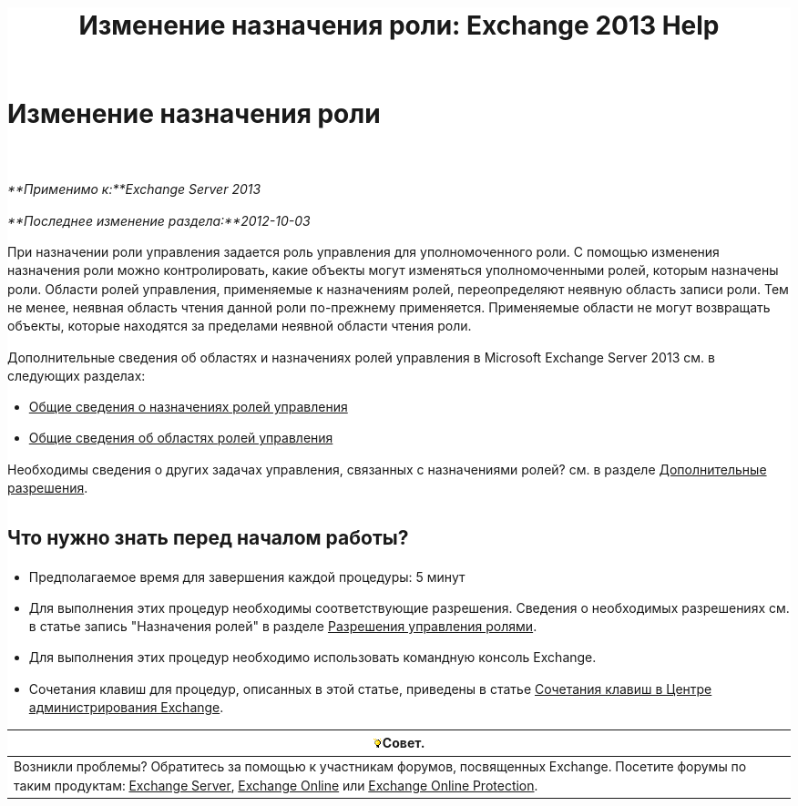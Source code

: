 ﻿---
title: 'Изменение назначения роли: Exchange 2013 Help'
TOCTitle: Изменение назначения роли
ms:assetid: 0fa77efc-e393-461f-b3c0-232cc56cee85
ms:mtpsurl: https://technet.microsoft.com/ru-ru/library/Dd335096(v=EXCHG.150)
ms:contentKeyID: 50487489
ms.date: 05/22/2018
mtps_version: v=EXCHG.150
ms.translationtype: MT
---

# Изменение назначения роли

 

_**Применимо к:**Exchange Server 2013_

_**Последнее изменение раздела:**2012-10-03_

При назначении роли управления задается роль управления для уполномоченного роли. С помощью изменения назначения роли можно контролировать, какие объекты могут изменяться уполномоченными ролей, которым назначены роли. Области ролей управления, применяемые к назначениям ролей, переопределяют неявную область записи роли. Тем не менее, неявная область чтения данной роли по-прежнему применяется. Применяемые области не могут возвращать объекты, которые находятся за пределами неявной области чтения роли.

Дополнительные сведения об областях и назначениях ролей управления в Microsoft Exchange Server 2013 см. в следующих разделах:

  - [Общие сведения о назначениях ролей управления](understanding-management-role-assignments-exchange-2013-help.md)

  - [Общие сведения об областях ролей управления](understanding-management-role-scopes-exchange-2013-help.md)

Необходимы сведения о других задачах управления, связанных с назначениями ролей? см. в разделе [Дополнительные разрешения](advanced-permissions-exchange-2013-help.md).

## Что нужно знать перед началом работы?

  - Предполагаемое время для завершения каждой процедуры: 5 минут

  - Для выполнения этих процедур необходимы соответствующие разрешения. Сведения о необходимых разрешениях см. в статье запись "Назначения ролей" в разделе [Разрешения управления ролями](role-management-permissions-exchange-2013-help.md).

  - Для выполнения этих процедур необходимо использовать командную консоль Exchange.

  - Сочетания клавиш для процедур, описанных в этой статье, приведены в статье [Сочетания клавиш в Центре администрирования Exchange](keyboard-shortcuts-in-the-exchange-admin-center-exchange-online-protection-help.md).

<table>
<thead>
<tr class="header">
<th><img src="images/Bb124558.tip(EXCHG.150).gif" title="Совет" alt="Совет" />Совет.</th>
</tr>
</thead>
<tbody>
<tr class="odd">
<td>Возникли проблемы? Обратитесь за помощью к участникам форумов, посвященных Exchange. Посетите форумы по таким продуктам: <a href="https://go.microsoft.com/fwlink/p/?linkid=60612">Exchange Server</a>, <a href="https://go.microsoft.com/fwlink/p/?linkid=267542">Exchange Online</a> или <a href="https://go.microsoft.com/fwlink/p/?linkid=285351">Exchange Online Protection</a>.</td>
</tr>
</tbody>